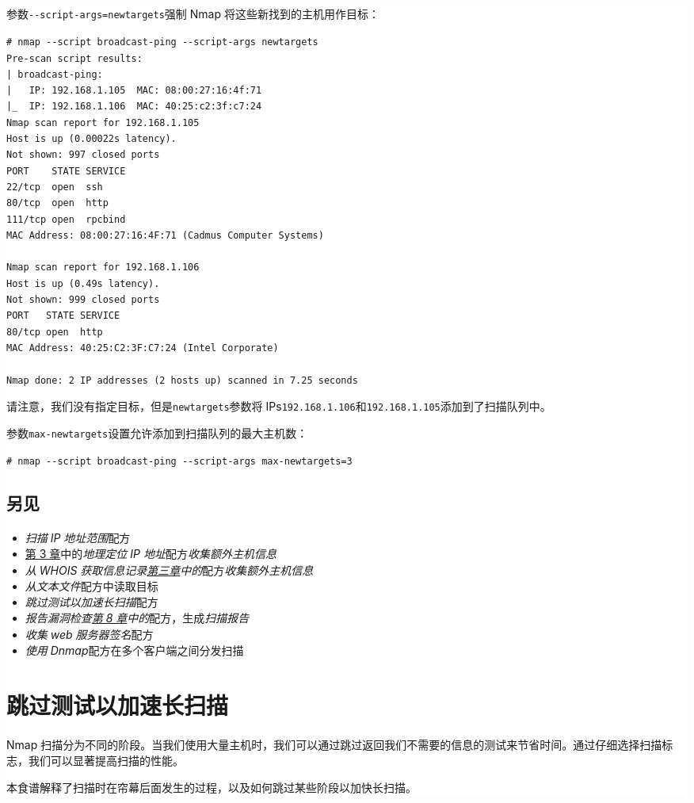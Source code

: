 参数`--script-args=newtargets`强制 Nmap 将这些新找到的主机用作目标：

```
# nmap --script broadcast-ping --script-args newtargets
Pre-scan script results: 
| broadcast-ping: 
|   IP: 192.168.1.105  MAC: 08:00:27:16:4f:71 
|_  IP: 192.168.1.106  MAC: 40:25:c2:3f:c7:24 
Nmap scan report for 192.168.1.105 
Host is up (0.00022s latency). 
Not shown: 997 closed ports 
PORT    STATE SERVICE 
22/tcp  open  ssh 
80/tcp  open  http 
111/tcp open  rpcbind 
MAC Address: 08:00:27:16:4F:71 (Cadmus Computer Systems) 

Nmap scan report for 192.168.1.106 
Host is up (0.49s latency). 
Not shown: 999 closed ports 
PORT   STATE SERVICE 
80/tcp open  http 
MAC Address: 40:25:C2:3F:C7:24 (Intel Corporate) 

Nmap done: 2 IP addresses (2 hosts up) scanned in 7.25 seconds 

```

请注意，我们没有指定目标，但是`newtargets`参数将 IPs`192.168.1.106`和`192.168.1.105`添加到了扫描队列中。

参数`max-newtargets`设置允许添加到扫描队列的最大主机数：

```
# nmap --script broadcast-ping --script-args max-newtargets=3

```

## 另见

*   *扫描 IP 地址范围*配方
*   [第 3 章](03.html "Chapter 3. Gathering Additional Host Information")中的*地理定位 IP 地址*配方*收集额外主机信息*
*   *从 WHOIS 获取信息记录[第三章](03.html "Chapter 3. Gathering Additional Host Information")中的*配方*收集额外主机信息*
*   *从文本文件*配方中读取目标
*   *跳过测试以加速长扫描*配方
*   *报告漏洞检查[第 8 章](08.html "Chapter 8. Generating Scan Reports")中的*配方，生成*扫描报告*
*   *收集 web 服务器签名*配方
*   *使用 Dnmap*配方在多个客户端之间分发扫描

# 跳过测试以加速长扫描

Nmap 扫描分为不同的阶段。当我们使用大量主机时，我们可以通过跳过返回我们不需要的信息的测试来节省时间。通过仔细选择扫描标志，我们可以显著提高扫描的性能。

本食谱解释了扫描时在帘幕后面发生的过程，以及如何跳过某些阶段以加快长扫描。
